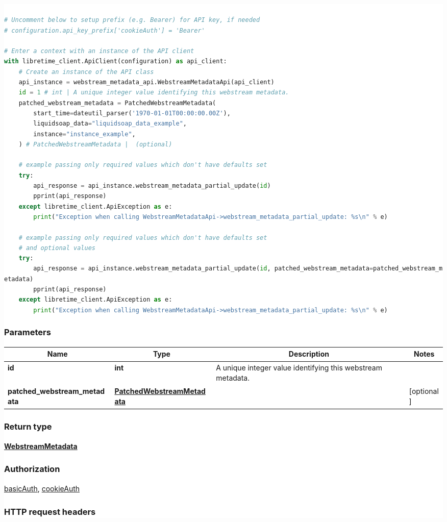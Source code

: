 ```python

# Uncomment below to setup prefix (e.g. Bearer) for API key, if needed
# configuration.api_key_prefix['cookieAuth'] = 'Bearer'

# Enter a context with an instance of the API client
with libretime_client.ApiClient(configuration) as api_client:
    # Create an instance of the API class
    api_instance = webstream_metadata_api.WebstreamMetadataApi(api_client)
    id = 1 # int | A unique integer value identifying this webstream metadata.
    patched_webstream_metadata = PatchedWebstreamMetadata(
        start_time=dateutil_parser('1970-01-01T00:00:00.00Z'),
        liquidsoap_data="liquidsoap_data_example",
        instance="instance_example",
    ) # PatchedWebstreamMetadata |  (optional)

    # example passing only required values which don't have defaults set
    try:
        api_response = api_instance.webstream_metadata_partial_update(id)
        pprint(api_response)
    except libretime_client.ApiException as e:
        print("Exception when calling WebstreamMetadataApi->webstream_metadata_partial_update: %s\n" % e)

    # example passing only required values which don't have defaults set
    # and optional values
    try:
        api_response = api_instance.webstream_metadata_partial_update(id, patched_webstream_metadata=patched_webstream_metadata)
        pprint(api_response)
    except libretime_client.ApiException as e:
        print("Exception when calling WebstreamMetadataApi->webstream_metadata_partial_update: %s\n" % e)
```


### Parameters

Name | Type | Description  | Notes
------------- | ------------- | ------------- | -------------
 **id** | **int**| A unique integer value identifying this webstream metadata. |
 **patched_webstream_metadata** | [**PatchedWebstreamMetadata**](PatchedWebstreamMetadata.md)|  | [optional]

### Return type

[**WebstreamMetadata**](WebstreamMetadata.md)

### Authorization

[basicAuth](../README.md#basicAuth), [cookieAuth](../README.md#cookieAuth)

### HTTP request headers
